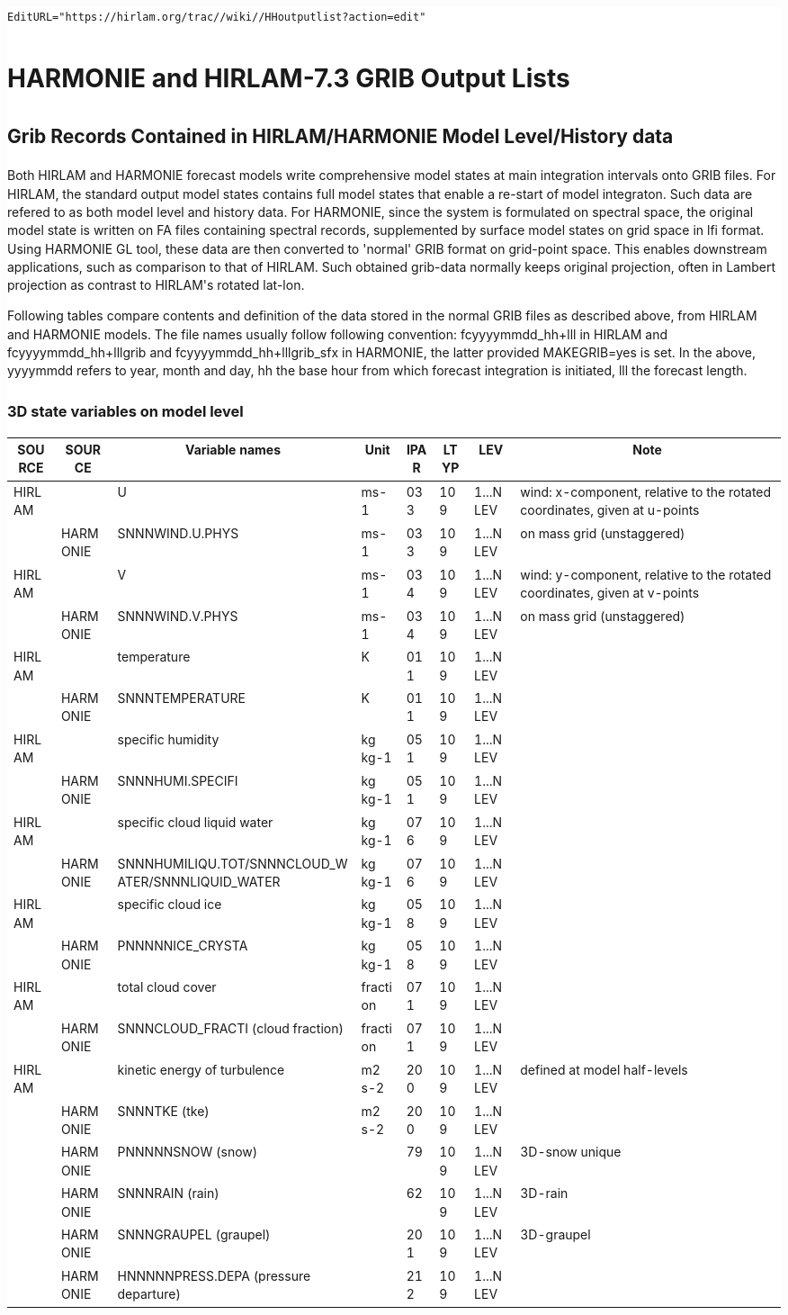 ```@meta
EditURL="https://hirlam.org/trac//wiki//HHoutputlist?action=edit"
```


# HARMONIE and HIRLAM-7.3 GRIB Output Lists

## Grib Records Contained in HIRLAM/HARMONIE Model Level/History data

Both HIRLAM and HARMONIE forecast models write comprehensive model states at main integration intervals onto GRIB files. For HIRLAM, the standard
output model states contains full model states that enable a re-start of model integraton. Such data are refered to as both model level and history data. For HARMONIE, since the system is formulated on spectral space, the original model state is written on FA files containing spectral records, supplemented by surface model states on grid space in lfi format. Using HARMONIE GL tool, these data are then converted to 'normal' GRIB format on grid-point space. This enables downstream applications, such as comparison to that of HIRLAM. Such obtained grib-data normally keeps original projection, often in Lambert projection as contrast to HIRLAM's rotated lat-lon.

Following tables compare contents and definition of the data stored in the normal GRIB files as described above, from HIRLAM and HARMONIE models. The file names usually follow following convention: fcyyyymmdd_hh+lll in HIRLAM and fcyyyymmdd_hh+lllgrib and fcyyyymmdd_hh+lllgrib_sfx in HARMONIE, the latter provided MAKEGRIB=yes is set. In the above, yyyymmdd refers to year, month and day, hh the base hour from which forecast integration is initiated, lll the forecast length.

### 3D state variables on model level

| SOURCE  | SOURCE |  Variable names | Unit  | IPAR | LTYP | LEV | Note |
| --- | --- | --- | --- | --- | --- | --- | --- |
| HIRLAM | |  U | ms-1 |033 | 109 | 1...NLEV | wind: x-component, relative to the rotated coordinates, given at u-points |
|   | HARMONIE | SNNNWIND.U.PHYS | ms-1 |033 | 109 | 1...NLEV | on mass grid (unstaggered) |
|HIRLAM | |V | ms-1 |034 | 109 | 1...NLEV | wind: y-component, relative to the rotated coordinates, given at v-points |
|   | HARMONIE | SNNNWIND.V.PHYS | ms-1 |034 | 109 | 1...NLEV | on mass grid (unstaggered) |
|HIRLAM | | temperature | K |011 | 109 | 1...NLEV | |
|  | HARMONIE |SNNNTEMPERATURE | K |011 | 109 | 1...NLEV | |
|HIRLAM | | specific humidity |kg kg-1|051|109|1...NLEV||
|  | HARMONIE |SNNNHUMI.SPECIFI|kg kg-1|051|109|1...NLEV||
|HIRLAM |  | specific cloud liquid water |kg kg-1|076|109|1...NLEV |  |
|  | HARMONIE |SNNNHUMILIQU.TOT/SNNNCLOUD_WATER/SNNNLIQUID_WATER |kg kg-1|076|109| 1...NLEV |  |
|HIRLAM |  | specific cloud ice |kg kg-1|058|109|1...NLEV||
|  | HARMONIE | PNNNNNICE_CRYSTA |kg kg-1|058|109|1...NLEV||
|HIRLAM |  | total cloud cover |fraction|071|109|1...NLEV| |
|  | HARMONIE |SNNNCLOUD_FRACTI (cloud fraction) |fraction|071|109|1...NLEV| |
|HIRLAM |  | kinetic energy of turbulence |m2 s-2|200|109|1...NLEV| defined at model half-levels |
|  | HARMONIE | SNNNTKE (tke) |m2 s-2|200|109|1...NLEV||
|  | HARMONIE | PNNNNNSNOW (snow) | |79|109|1...NLEV| 3D-snow unique |
|  | HARMONIE | SNNNRAIN (rain) | |62|109|1...NLEV| 3D-rain |
|  | HARMONIE | SNNNGRAUPEL (graupel) | |201|109|1...NLEV| 3D-graupel |
|  | HARMONIE | HNNNNNPRESS.DEPA (pressure departure) | |212|109|1...NLEV||